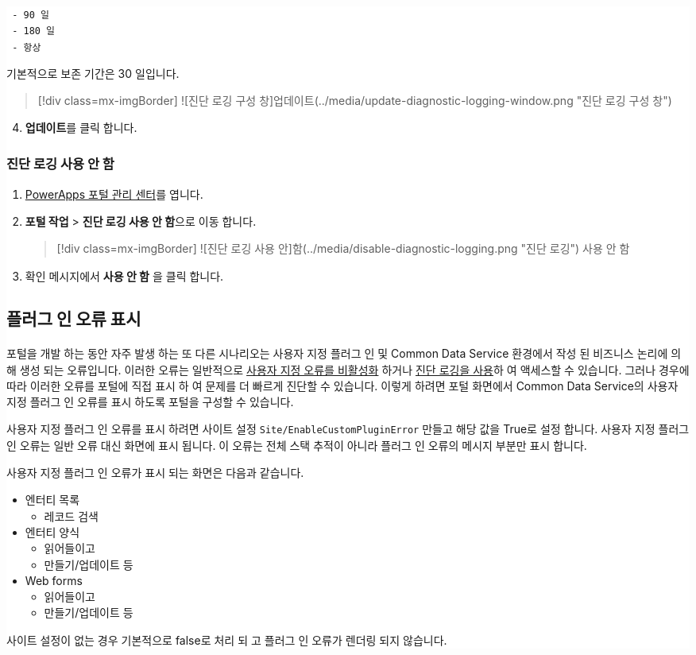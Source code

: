      - 90 일
     - 180 일
     - 항상

   기본적으로 보존 기간은 30 일입니다.

   > [!div class=mx-imgBorder]
   > ![진단 로깅 구성 창]업데이트(../media/update-diagnostic-logging-window.png "진단 로깅 구성 창")

4. **업데이트**를 클릭 합니다.

### <a name="disable-diagnostic-logging"></a>진단 로깅 사용 안 함

1. [PowerApps 포털 관리 센터](admin-overview.md)를 엽니다.

2. **포털 작업** > **진단 로깅 사용 안 함**으로 이동 합니다.

   > [!div class=mx-imgBorder]
   > ![진단 로깅 사용 안]함(../media/disable-diagnostic-logging.png "진단 로깅") 사용 안 함

3. 확인 메시지에서 **사용 안 함** 을 클릭 합니다.

## <a name="display-plugin-error"></a>플러그 인 오류 표시

포털을 개발 하는 동안 자주 발생 하는 또 다른 시나리오는 사용자 지정 플러그 인 및 Common Data Service 환경에서 작성 된 비즈니스 논리에 의해 생성 되는 오류입니다. 이러한 오류는 일반적으로 [사용자 지정 오류를 비활성화](#disable-custom-error) 하거나 [진단 로깅을 사용](#enable-diagnostic-logging)하 여 액세스할 수 있습니다. 그러나 경우에 따라 이러한 오류를 포털에 직접 표시 하 여 문제를 더 빠르게 진단할 수 있습니다. 이렇게 하려면 포털 화면에서 Common Data Service의 사용자 지정 플러그 인 오류를 표시 하도록 포털을 구성할 수 있습니다.

사용자 지정 플러그 인 오류를 표시 하려면 사이트 설정 `Site/EnableCustomPluginError` 만들고 해당 값을 True로 설정 합니다. 사용자 지정 플러그 인 오류는 일반 오류 대신 화면에 표시 됩니다. 이 오류는 전체 스택 추적이 아니라 플러그 인 오류의 메시지 부분만 표시 합니다.

사용자 지정 플러그 인 오류가 표시 되는 화면은 다음과 같습니다. 
- 엔터티 목록 
    - 레코드 검색 
- 엔터티 양식 
    - 읽어들이고 
    - 만들기/업데이트 등 
- Web forms 
    - 읽어들이고 
    - 만들기/업데이트 등

사이트 설정이 없는 경우 기본적으로 false로 처리 되 고 플러그 인 오류가 렌더링 되지 않습니다.
